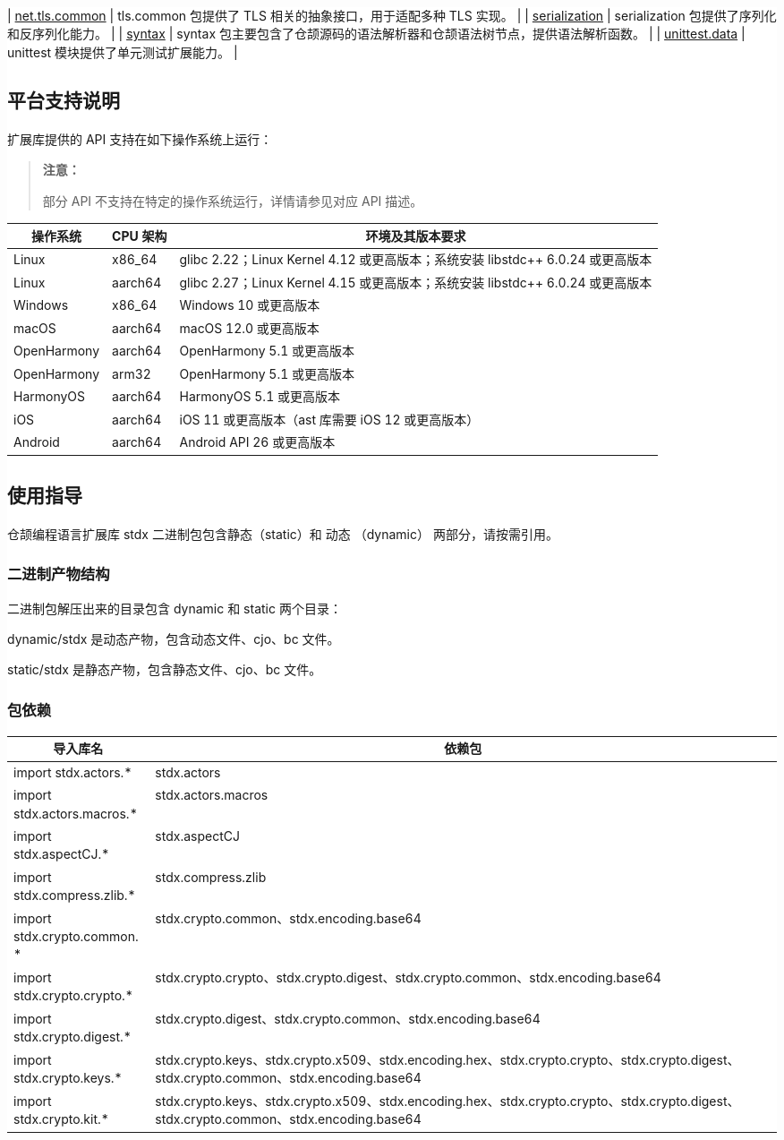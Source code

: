 | [net.tls.common](./net/tls/common/tls_common_package_overview.md)              | tls.common 包提供了 TLS 相关的抽象接口，用于适配多种 TLS 实现。                                                                                                                       |
| [serialization](./serialization/serialization_package_overview.md)             | serialization 包提供了序列化和反序列化能力。                                                                                                                                          |
| [syntax](./syntax/syntax_package_overview.md)                                  | syntax 包主要包含了仓颉源码的语法解析器和仓颉语法树节点，提供语法解析函数。                                                                                                                                                 |
| [unittest.data](./unittest/data/data_package_overview.md)                      | unittest 模块提供了单元测试扩展能力。                                                                                                                                                 |

## 平台支持说明

扩展库提供的 API 支持在如下操作系统上运行：

> **注意：**
>
> 部分 API 不支持在特定的操作系统运行，详情请参见对应 API 描述。

| 操作系统       | CPU 架构  | 环境及其版本要求 |
| ------------- | --------- | --------------- |
| Linux         | x86_64    | glibc 2.22；Linux Kernel 4.12 或更高版本；系统安装 libstdc++ 6.0.24 或更高版本 |
| Linux         | aarch64   | glibc 2.27；Linux Kernel 4.15 或更高版本；系统安装 libstdc++ 6.0.24 或更高版本 |
| Windows       | x86_64    | Windows 10 或更高版本 |
| macOS         | aarch64   | macOS 12.0 或更高版本 |
| OpenHarmony   | aarch64   | OpenHarmony 5.1 或更高版本 |
| OpenHarmony   | arm32     | OpenHarmony 5.1 或更高版本 |
| HarmonyOS     | aarch64   | HarmonyOS 5.1 或更高版本 |
| iOS           | aarch64   | iOS 11 或更高版本（ast 库需要 iOS 12 或更高版本） |
| Android       | aarch64   | Android API 26 或更高版本 |

## 使用指导

仓颉编程语言扩展库 stdx 二进制包包含静态（static）和 动态 （dynamic） 两部分，请按需引用。

### 二进制产物结构

二进制包解压出来的目录包含 dynamic 和 static 两个目录：

dynamic/stdx 是动态产物，包含动态文件、cjo、bc 文件。

static/stdx 是静态产物，包含静态文件、cjo、bc 文件。

### 包依赖

| 导入库名                                  | 依赖包                                                                                                                                                                                                                         |
| ----------------------------------------- | ------------------------------------------------------------------------------------------------------------------------------------------------------------------------------------------------------------------------------ |
| import stdx.actors.*                      | stdx.actors                                                                                                                                                                                                                    |
| import stdx.actors.macros.*               | stdx.actors.macros                                                                                                                                                                                                             |
| import stdx.aspectCJ.*                    | stdx.aspectCJ                                                                                                                                                                                                                  |
| import stdx.compress.zlib.*               | stdx.compress.zlib                                                                                                                                                                                                             |
| import stdx.crypto.common.*               | stdx.crypto.common、stdx.encoding.base64                                                                                                                                                                                       |
| import stdx.crypto.crypto.*               | stdx.crypto.crypto、stdx.crypto.digest、stdx.crypto.common、stdx.encoding.base64                                                                                                                                               |
| import stdx.crypto.digest.*               | stdx.crypto.digest、stdx.crypto.common、stdx.encoding.base64                                                                                                                                                                   |
| import stdx.crypto.keys.*                 | stdx.crypto.keys、stdx.crypto.x509、stdx.encoding.hex、stdx.crypto.crypto、stdx.crypto.digest、stdx.crypto.common、stdx.encoding.base64                                                                                        |
| import stdx.crypto.kit.*                  | stdx.crypto.keys、stdx.crypto.x509、stdx.encoding.hex、stdx.crypto.crypto、stdx.crypto.digest、stdx.crypto.common、stdx.encoding.base64                                                                                        |